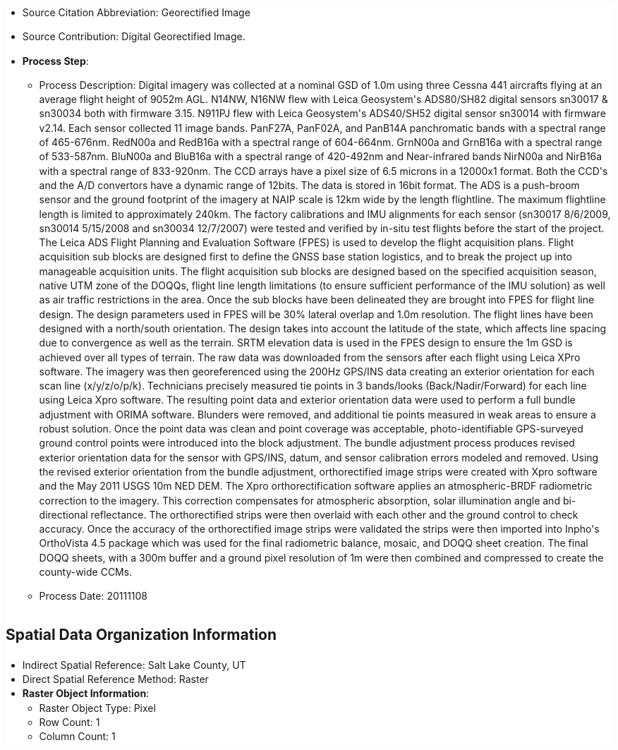   - Source Citation Abbreviation: Georectified Image
  - Source Contribution: Digital Georectified Image.

- **Process Step**:
  - Process Description: Digital imagery was collected at a nominal GSD of 1.0m using three Cessna 441 aircrafts flying at an average flight height of 9052m AGL. N14NW, N16NW flew with Leica Geosystem's ADS80/SH82 digital sensors sn30017 & sn30034 both with firmware 3.15. N911PJ flew with Leica Geosystem's ADS40/SH52 digital sensor sn30014 with firmware v2.14. Each sensor collected 11 image bands. PanF27A, PanF02A, and PanB14A panchromatic bands with a spectral range of 465-676nm. RedN00a and RedB16a with a spectral range of 604-664nm. GrnN00a and GrnB16a with a spectral range of 533-587nm. BluN00a and BluB16a with a spectral range of 420-492nm and Near-infrared bands NirN00a and NirB16a with a spectral range of 833-920nm. The CCD arrays have a pixel size of 6.5 microns in a 12000x1 format. Both the CCD's and the A/D convertors have a dynamic range of 12bits. The data is stored in 16bit format. The ADS is a push-broom sensor and the ground footprint of the imagery at NAIP scale is 12km wide by the length flightline. The maximum flightline length is limited to approximately 240km. The factory calibrations and IMU alignments for each sensor (sn30017 8/6/2009, sn30014 5/15/2008 and sn30034 12/7/2007) were tested and verified by in-situ test flights before the start of the project. The Leica ADS Flight Planning and Evaluation Software (FPES) is used to develop the flight acquisition plans. Flight acquisition sub blocks are designed first to define the GNSS base station logistics, and to break the project up into manageable acquisition units. The flight acquisition sub blocks are designed based on the specified acquisition season, native UTM zone of the DOQQs, flight line length limitations (to ensure sufficient performance of the IMU solution) as well as air traffic restrictions in the area. Once the sub blocks have been delineated they are brought into FPES for flight line design. The design parameters used in FPES will be 30% lateral overlap and 1.0m resolution. The flight lines have been designed with a north/south orientation. The design takes into account the latitude of the state, which affects line spacing due to convergence as well as the terrain. SRTM elevation data is used in the FPES design to ensure the 1m GSD is achieved over all types of terrain. The raw data was downloaded from the sensors after each flight using Leica XPro software. The imagery was then georeferenced using the 200Hz GPS/INS data creating an exterior orientation for each scan line (x/y/z/o/p/k). Technicians precisely measured tie points in 3 bands/looks (Back/Nadir/Forward) for each line using Leica Xpro software. The resulting point data and exterior orientation data were used to perform a full bundle adjustment with ORIMA software. Blunders were removed, and additional tie points measured in weak areas to ensure a robust solution. Once the point data was clean and point coverage was acceptable, photo-identifiable GPS-surveyed ground control points were introduced into the block adjustment. The bundle adjustment process produces revised exterior orientation data for the sensor with GPS/INS, datum, and sensor calibration errors modeled and removed. Using the revised exterior orientation from the bundle adjustment, orthorectified image strips were created with Xpro software and the May 2011 USGS 10m NED DEM. The Xpro orthorectification software applies an atmospheric-BRDF radiometric correction to the imagery. This correction compensates for atmospheric absorption, solar illumination angle and bi-directional reflectance. The orthorectified strips were then overlaid with each other and the ground control to check accuracy. Once the accuracy of the orthorectified image strips were validated the strips were then imported into Inpho's OrthoVista 4.5 package which was used for the final radiometric balance, mosaic, and DOQQ sheet creation. The final DOQQ sheets, with a 300m buffer and a ground pixel resolution of 1m were then combined and compressed to create the county-wide CCMs.

  - Process Date: 20111108

## Spatial Data Organization Information
- Indirect Spatial Reference: Salt Lake County, UT
- Direct Spatial Reference Method: Raster
- **Raster Object Information**:
  - Raster Object Type: Pixel
  - Row Count: 1
  - Column Count: 1

